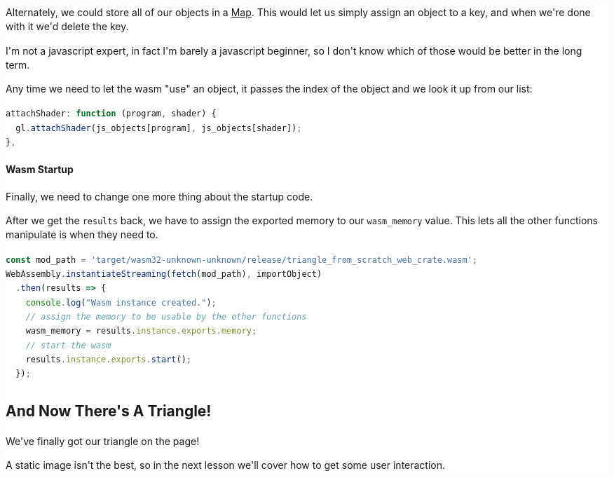 Alternately, we could store all of our objects in a [Map](https://developer.mozilla.org/en-US/docs/Web/JavaScript/Reference/Global_Objects/Map).
This would let us simply assign an object to a key,
and when we're done with it we'd delete the key.

I'm not a javascript expert, in fact I'm barely a javascript beginner,
so I don't know which of those would be better in the long term.

Any time we need to let the wasm "use" an object,
it passes the index of the object and we look it up from our list:
```js
attachShader: function (program, shader) {
  gl.attachShader(js_objects[program], js_objects[shader]);
},
```

#### Wasm Startup

Finally, we need to change one more thing about the startup code.

After we get the `results` back,
we have to assign the exported memory to our `wasm_memory` value.
This lets all the other functions manipulate is when they need to.
```js
const mod_path = 'target/wasm32-unknown-unknown/release/triangle_from_scratch_web_crate.wasm';
WebAssembly.instantiateStreaming(fetch(mod_path), importObject)
  .then(results => {
    console.log("Wasm instance created.");
    // assign the memory to be usable by the other functions
    wasm_memory = results.instance.exports.memory;
    // start the wasm
    results.instance.exports.start();
  });
```

## And Now There's A Triangle!

We've finally got our triangle on the page!

A static image isn't the best,
so in the next lesson we'll cover how to get some user interaction.
